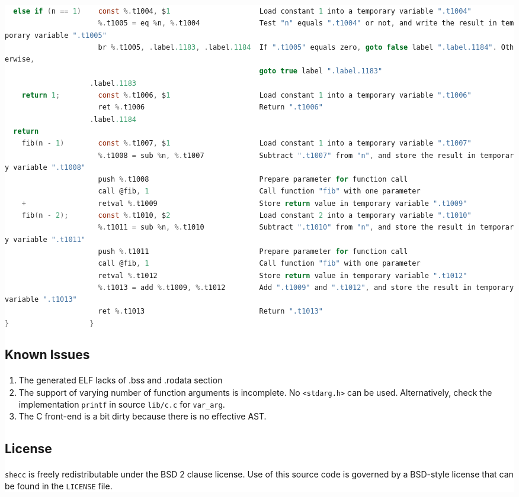 ```c
  else if (n == 1)    const %.t1004, $1                     Load constant 1 into a temporary variable ".t1004"
                      %.t1005 = eq %n, %.t1004              Test "n" equals ".t1004" or not, and write the result in temporary variable ".t1005"
                      br %.t1005, .label.1183, .label.1184  If ".t1005" equals zero, goto false label ".label.1184". Otherwise,
                                                            goto true label ".label.1183"
                    .label.1183
    return 1;         const %.t1006, $1                     Load constant 1 into a temporary variable ".t1006"
                      ret %.t1006                           Return ".t1006"
                    .label.1184
  return
    fib(n - 1)        const %.t1007, $1                     Load constant 1 into a temporary variable ".t1007"
                      %.t1008 = sub %n, %.t1007             Subtract ".t1007" from "n", and store the result in temporary variable ".t1008"
                      push %.t1008                          Prepare parameter for function call
                      call @fib, 1                          Call function "fib" with one parameter
    +                 retval %.t1009                        Store return value in temporary variable ".t1009"
    fib(n - 2);       const %.t1010, $2                     Load constant 2 into a temporary variable ".t1010"
                      %.t1011 = sub %n, %.t1010             Subtract ".t1010" from "n", and store the result in temporary variable ".t1011"
                      push %.t1011                          Prepare parameter for function call
                      call @fib, 1                          Call function "fib" with one parameter
                      retval %.t1012                        Store return value in temporary variable ".t1012"
                      %.t1013 = add %.t1009, %.t1012        Add ".t1009" and ".t1012", and store the result in temporary variable ".t1013"
                      ret %.t1013                           Return ".t1013"
}                   }
```

## Known Issues

1. The generated ELF lacks of .bss and .rodata section
2. The support of varying number of function arguments is incomplete. No `<stdarg.h>` can be used.
   Alternatively, check the implementation `printf` in source `lib/c.c` for `var_arg`.
3. The C front-end is a bit dirty because there is no effective AST.

## License

`shecc` is freely redistributable under the BSD 2 clause license.
Use of this source code is governed by a BSD-style license that can be found in the `LICENSE` file.
